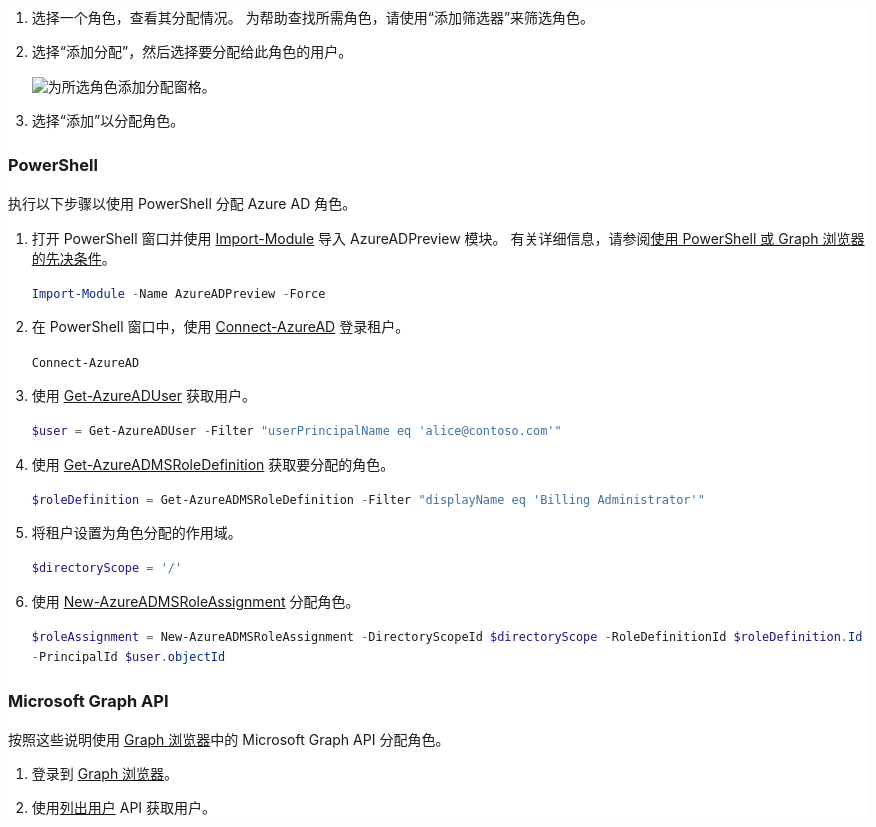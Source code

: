 1. 选择一个角色，查看其分配情况。 为帮助查找所需角色，请使用“添加筛选器”来筛选角色。

1. 选择“添加分配”，然后选择要分配给此角色的用户。

    ![为所选角色添加分配窗格。](./media/manage-roles-portal/add-assignments.png)

1. 选择“添加”以分配角色。

### <a name="powershell"></a>PowerShell

执行以下步骤以使用 PowerShell 分配 Azure AD 角色。

1. 打开 PowerShell 窗口并使用 [Import-Module](/powershell/module/microsoft.powershell.core/import-module) 导入 AzureADPreview 模块。 有关详细信息，请参阅[使用 PowerShell 或 Graph 浏览器的先决条件](prerequisites.md)。

    ```powershell
    Import-Module -Name AzureADPreview -Force
    ```

1. 在 PowerShell 窗口中，使用 [Connect-AzureAD](/powershell/module/azuread/connect-azuread) 登录租户。

    ```powershell
    Connect-AzureAD
    ```

1. 使用 [Get-AzureADUser](/powershell/module/azuread/get-azureaduser) 获取用户。

    ```powershell
    $user = Get-AzureADUser -Filter "userPrincipalName eq 'alice@contoso.com'"
    ```

1. 使用 [Get-AzureADMSRoleDefinition](/powershell/module/azuread/get-azureadmsroledefinition) 获取要分配的角色。

    ```powershell
    $roleDefinition = Get-AzureADMSRoleDefinition -Filter "displayName eq 'Billing Administrator'"
    ```

1. 将租户设置为角色分配的作用域。

    ```powershell
    $directoryScope = '/'
    ```

1. 使用 [New-AzureADMSRoleAssignment](/powershell/module/azuread/new-azureadmsroleassignment) 分配角色。

    ```powershell
    $roleAssignment = New-AzureADMSRoleAssignment -DirectoryScopeId $directoryScope -RoleDefinitionId $roleDefinition.Id -PrincipalId $user.objectId
    ```
 
### <a name="microsoft-graph-api"></a>Microsoft Graph API

按照这些说明使用 [Graph 浏览器](https://aka.ms/ge)中的 Microsoft Graph API 分配角色。

1. 登录到 [Graph 浏览器](https://aka.ms/ge)。

1. 使用[列出用户](/graph/api/user-list) API 获取用户。
